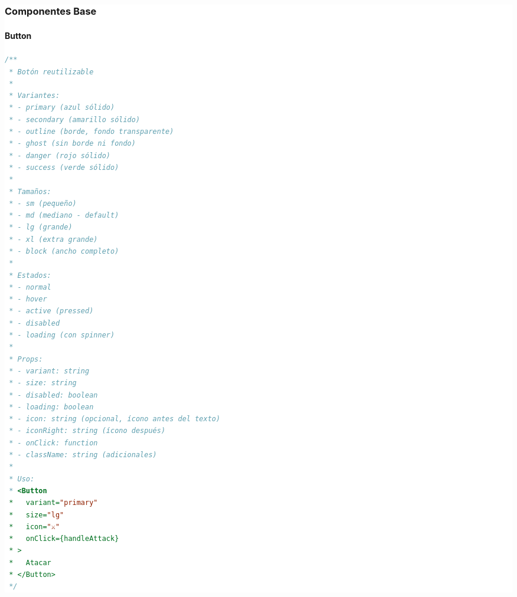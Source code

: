 ### Componentes Base

#### Button
```javascript
/**
 * Botón reutilizable
 * 
 * Variantes:
 * - primary (azul sólido)
 * - secondary (amarillo sólido)
 * - outline (borde, fondo transparente)
 * - ghost (sin borde ni fondo)
 * - danger (rojo sólido)
 * - success (verde sólido)
 * 
 * Tamaños:
 * - sm (pequeño)
 * - md (mediano - default)
 * - lg (grande)
 * - xl (extra grande)
 * - block (ancho completo)
 * 
 * Estados:
 * - normal
 * - hover
 * - active (pressed)
 * - disabled
 * - loading (con spinner)
 * 
 * Props:
 * - variant: string
 * - size: string
 * - disabled: boolean
 * - loading: boolean
 * - icon: string (opcional, ícono antes del texto)
 * - iconRight: string (ícono después)
 * - onClick: function
 * - className: string (adicionales)
 * 
 * Uso:
 * <Button 
 *   variant="primary" 
 *   size="lg" 
 *   icon="⚔️" 
 *   onClick={handleAttack}
 * >
 *   Atacar
 * </Button>
 */
```
